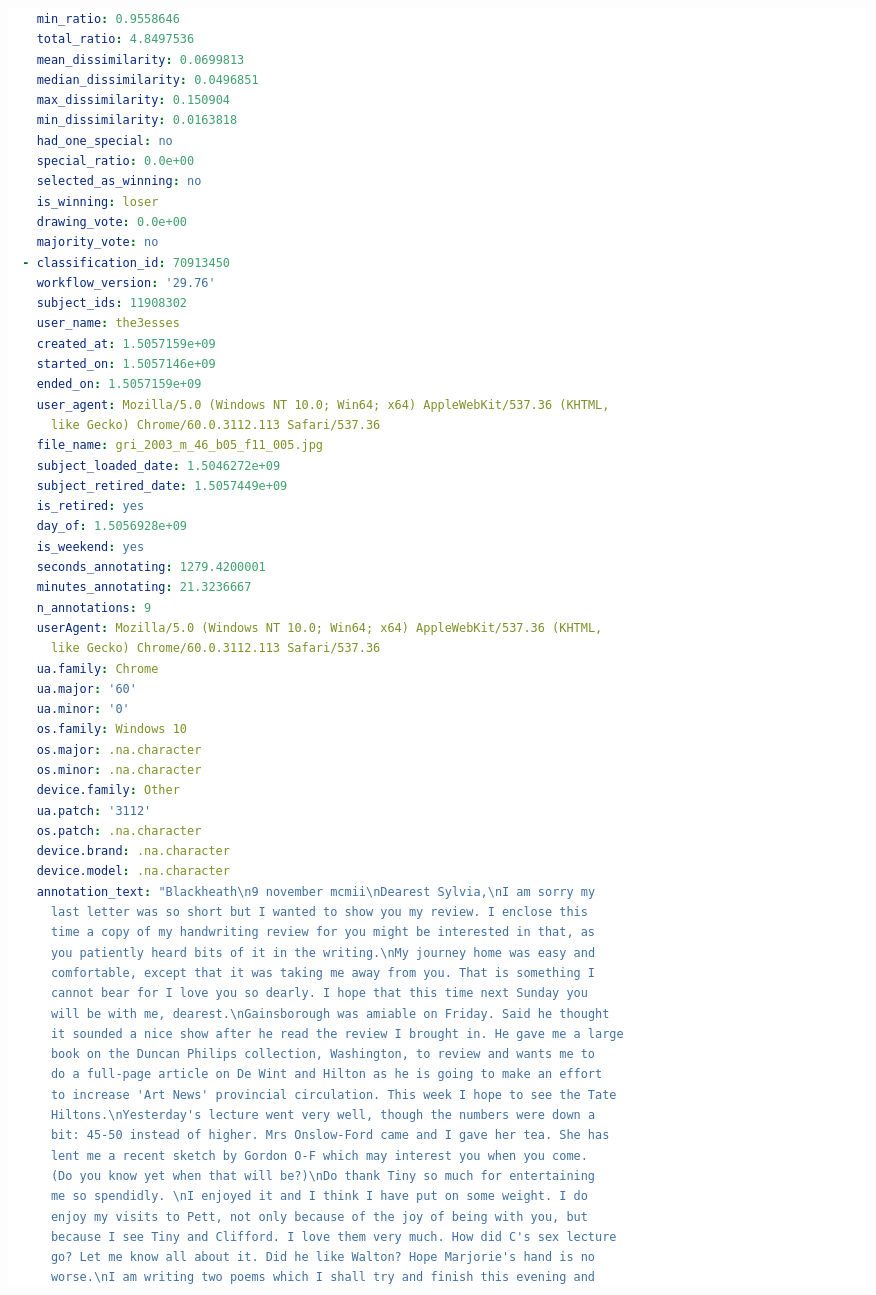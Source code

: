 ```yaml
    min_ratio: 0.9558646
    total_ratio: 4.8497536
    mean_dissimilarity: 0.0699813
    median_dissimilarity: 0.0496851
    max_dissimilarity: 0.150904
    min_dissimilarity: 0.0163818
    had_one_special: no
    special_ratio: 0.0e+00
    selected_as_winning: no
    is_winning: loser
    drawing_vote: 0.0e+00
    majority_vote: no
  - classification_id: 70913450
    workflow_version: '29.76'
    subject_ids: 11908302
    user_name: the3esses
    created_at: 1.5057159e+09
    started_on: 1.5057146e+09
    ended_on: 1.5057159e+09
    user_agent: Mozilla/5.0 (Windows NT 10.0; Win64; x64) AppleWebKit/537.36 (KHTML,
      like Gecko) Chrome/60.0.3112.113 Safari/537.36
    file_name: gri_2003_m_46_b05_f11_005.jpg
    subject_loaded_date: 1.5046272e+09
    subject_retired_date: 1.5057449e+09
    is_retired: yes
    day_of: 1.5056928e+09
    is_weekend: yes
    seconds_annotating: 1279.4200001
    minutes_annotating: 21.3236667
    n_annotations: 9
    userAgent: Mozilla/5.0 (Windows NT 10.0; Win64; x64) AppleWebKit/537.36 (KHTML,
      like Gecko) Chrome/60.0.3112.113 Safari/537.36
    ua.family: Chrome
    ua.major: '60'
    ua.minor: '0'
    os.family: Windows 10
    os.major: .na.character
    os.minor: .na.character
    device.family: Other
    ua.patch: '3112'
    os.patch: .na.character
    device.brand: .na.character
    device.model: .na.character
    annotation_text: "Blackheath\n9 november mcmii\nDearest Sylvia,\nI am sorry my
      last letter was so short but I wanted to show you my review. I enclose this
      time a copy of my handwriting review for you might be interested in that, as
      you patiently heard bits of it in the writing.\nMy journey home was easy and
      comfortable, except that it was taking me away from you. That is something I
      cannot bear for I love you so dearly. I hope that this time next Sunday you
      will be with me, dearest.\nGainsborough was amiable on Friday. Said he thought
      it sounded a nice show after he read the review I brought in. He gave me a large
      book on the Duncan Philips collection, Washington, to review and wants me to
      do a full-page article on De Wint and Hilton as he is going to make an effort
      to increase 'Art News' provincial circulation. This week I hope to see the Tate
      Hiltons.\nYesterday's lecture went very well, though the numbers were down a
      bit: 45-50 instead of higher. Mrs Onslow-Ford came and I gave her tea. She has
      lent me a recent sketch by Gordon O-F which may interest you when you come.
      (Do you know yet when that will be?)\nDo thank Tiny so much for entertaining
      me so spendidly. \nI enjoyed it and I think I have put on some weight. I do
      enjoy my visits to Pett, not only because of the joy of being with you, but
      because I see Tiny and Clifford. I love them very much. How did C's sex lecture
      go? Let me know all about it. Did he like Walton? Hope Marjorie's hand is no
      worse.\nI am writing two poems which I shall try and finish this evening and
```